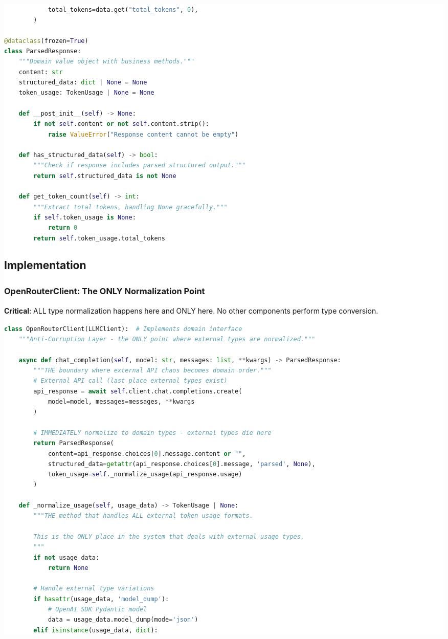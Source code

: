 ```python
            total_tokens=data.get("total_tokens", 0),
        )

@dataclass(frozen=True)
class ParsedResponse:
    """Domain value object with business methods."""
    content: str
    structured_data: dict | None = None
    token_usage: TokenUsage | None = None

    def __post_init__(self) -> None:
        if not self.content or not self.content.strip():
            raise ValueError("Response content cannot be empty")

    def has_structured_data(self) -> bool:
        """Check if response includes parsed structured output."""
        return self.structured_data is not None

    def get_token_count(self) -> int:
        """Extract total tokens, handling None gracefully."""
        if self.token_usage is None:
            return 0
        return self.token_usage.total_tokens
```

## Implementation

### OpenRouterClient: The ONLY Normalization Point

**Critical**: ALL type normalization happens here and ONLY here. No other components perform type conversion.

```python
class OpenRouterClient(LLMClient):  # Implements domain interface
    """Anti-Corruption Layer - the ONLY point where external types are normalized."""

    async def chat_completion(self, model: str, messages: list, **kwargs) -> ParsedResponse:
        """THE boundary where external API chaos becomes domain order."""
        # External API call (last place external types exist)
        api_response = await self.client.chat.completions.create(
            model=model, messages=messages, **kwargs
        )

        # IMMEDIATELY normalize to domain types - external types die here
        return ParsedResponse(
            content=api_response.choices[0].message.content or "",
            structured_data=getattr(api_response.choices[0].message, 'parsed', None),
            token_usage=self._normalize_usage(api_response.usage)
        )

    def _normalize_usage(self, usage_data) -> TokenUsage | None:
        """THE method that handles ALL external token usage formats.

        This is the ONLY place in the system that deals with external usage types.
        """
        if not usage_data:
            return None

        # Handle external type variations
        if hasattr(usage_data, 'model_dump'):
            # OpenAI SDK Pydantic model
            data = usage_data.model_dump(mode='json')
        elif isinstance(usage_data, dict):
```